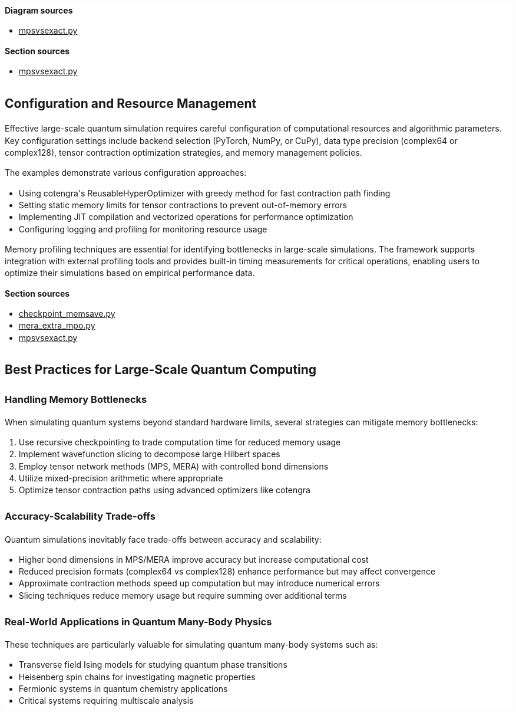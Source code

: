 **Diagram sources**
- [mpsvsexact.py](file://examples-ng/mpsvsexact.py#L1-L91)

**Section sources**
- [mpsvsexact.py](file://examples-ng/mpsvsexact.py#L1-L91)

## Configuration and Resource Management

Effective large-scale quantum simulation requires careful configuration of computational resources and algorithmic parameters. Key configuration settings include backend selection (PyTorch, NumPy, or CuPy), data type precision (complex64 or complex128), tensor contraction optimization strategies, and memory management policies.

The examples demonstrate various configuration approaches:
- Using cotengra's ReusableHyperOptimizer with greedy method for fast contraction path finding
- Setting static memory limits for tensor contractions to prevent out-of-memory errors
- Implementing JIT compilation and vectorized operations for performance optimization
- Configuring logging and profiling for monitoring resource usage

Memory profiling techniques are essential for identifying bottlenecks in large-scale simulations. The framework supports integration with external profiling tools and provides built-in timing measurements for critical operations, enabling users to optimize their simulations based on empirical performance data.

**Section sources**
- [checkpoint_memsave.py](file://examples-ng/checkpoint_memsave.py#L1-L119)
- [mera_extra_mpo.py](file://examples-ng/mera_extra_mpo.py#L1-L127)
- [mpsvsexact.py](file://examples-ng/mpsvsexact.py#L1-L91)

## Best Practices for Large-Scale Quantum Computing

### Handling Memory Bottlenecks
When simulating quantum systems beyond standard hardware limits, several strategies can mitigate memory bottlenecks:
1. Use recursive checkpointing to trade computation time for reduced memory usage
2. Implement wavefunction slicing to decompose large Hilbert spaces
3. Employ tensor network methods (MPS, MERA) with controlled bond dimensions
4. Utilize mixed-precision arithmetic where appropriate
5. Optimize tensor contraction paths using advanced optimizers like cotengra

### Accuracy-Scalability Trade-offs
Quantum simulations inevitably face trade-offs between accuracy and scalability:
- Higher bond dimensions in MPS/MERA improve accuracy but increase computational cost
- Reduced precision formats (complex64 vs complex128) enhance performance but may affect convergence
- Approximate contraction methods speed up computation but may introduce numerical errors
- Slicing techniques reduce memory usage but require summing over additional terms

### Real-World Applications in Quantum Many-Body Physics
These techniques are particularly valuable for simulating quantum many-body systems such as:
- Transverse field Ising models for studying quantum phase transitions
- Heisenberg spin chains for investigating magnetic properties
- Fermionic systems in quantum chemistry applications
- Critical systems requiring multiscale analysis
